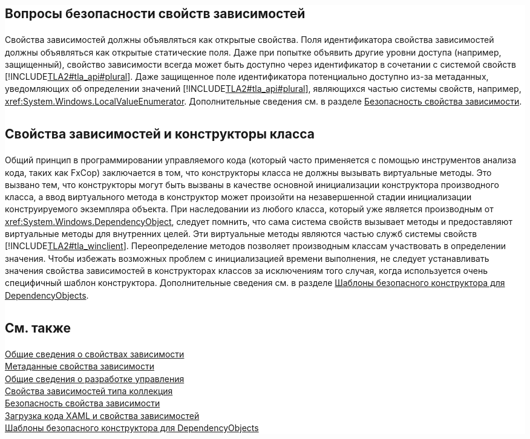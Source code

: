 <a name="SecurityC"></a>   
## Вопросы безопасности свойств зависимостей  
 Свойства зависимостей должны объявляться как открытые свойства.  Поля идентификатора свойства зависимостей должны объявляться как открытые статические поля.  Даже при попытке объявить другие уровни доступа \(например, защищенный\), свойство зависимости всегда может быть доступно через идентификатор в сочетании с системой свойств [!INCLUDE[TLA2#tla_api#plural](../../../../includes/tla2sharptla-apisharpplural-md.md)].  Даже защищенное поле идентификатора потенциально доступно из\-за метаданных, уведомляющих об определении значений [!INCLUDE[TLA2#tla_api#plural](../../../../includes/tla2sharptla-apisharpplural-md.md)], являющихся частью системы свойств, например, <xref:System.Windows.LocalValueEnumerator>.  Дополнительные сведения см. в разделе [Безопасность свойства зависимости](../../../../docs/framework/wpf/advanced/dependency-property-security.md).  
  
<a name="DPCtor"></a>   
## Свойства зависимостей и конструкторы класса  
 Общий принцип в программировании управляемого кода \(который часто применяется с помощью инструментов анализа кода, таких как FxCop\) заключается в том, что конструкторы класса не должны вызывать виртуальные методы.  Это вызвано тем, что конструкторы могут быть вызваны в качестве основной инициализации конструктора производного класса, а ввод виртуального метода в конструктор может произойти на незавершенной стадии инициализации конструируемого экземпляра объекта.  При наследовании из любого класса, который уже является производным от <xref:System.Windows.DependencyObject>, следует помнить, что сама система свойств вызывает методы и предоставляют виртуальные методы для внутренних целей.  Эти виртуальные методы являются частью служб системы свойств [!INCLUDE[TLA2#tla_winclient](../../../../includes/tla2sharptla-winclient-md.md)].  Переопределение методов позволяет производным классам участвовать в определении значения.  Чтобы избежать возможных проблем с инициализацией времени выполнения, не следует устанавливать значения свойства зависимостей в конструкторах классов за исключениям того случая, когда используется очень специфичный шаблон конструктора.  Дополнительные сведения см. в разделе [Шаблоны безопасного конструктора для DependencyObjects](../../../../docs/framework/wpf/advanced/safe-constructor-patterns-for-dependencyobjects.md).  
  
## См. также  
 [Общие сведения о свойствах зависимости](../../../../docs/framework/wpf/advanced/dependency-properties-overview.md)   
 [Метаданные свойства зависимости](../../../../docs/framework/wpf/advanced/dependency-property-metadata.md)   
 [Общие сведения о разработке управления](../../../../docs/framework/wpf/controls/control-authoring-overview.md)   
 [Свойства зависимостей типа коллекция](../../../../docs/framework/wpf/advanced/collection-type-dependency-properties.md)   
 [Безопасность свойства зависимости](../../../../docs/framework/wpf/advanced/dependency-property-security.md)   
 [Загрузка кода XAML и свойства зависимостей](../../../../docs/framework/wpf/advanced/xaml-loading-and-dependency-properties.md)   
 [Шаблоны безопасного конструктора для DependencyObjects](../../../../docs/framework/wpf/advanced/safe-constructor-patterns-for-dependencyobjects.md)